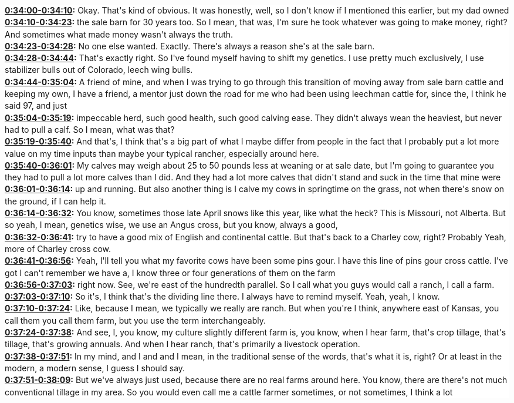 **[0:34:00-0:34:10](https://anchor.fm/ranching-reboot/episodes/24-Jason-Meadows-Succession-is-like-Drought-e156p4t#t=0:34:00):**  Okay.  That's kind of obvious.  It was honestly, well, so I don't know if I mentioned this earlier, but my dad owned  
**[0:34:10-0:34:23](https://anchor.fm/ranching-reboot/episodes/24-Jason-Meadows-Succession-is-like-Drought-e156p4t#t=0:34:10):**  the sale barn for 30 years too.  So I mean, that was, I'm sure he took whatever was going to make money, right?  And sometimes what made money wasn't always the truth.  
**[0:34:23-0:34:28](https://anchor.fm/ranching-reboot/episodes/24-Jason-Meadows-Succession-is-like-Drought-e156p4t#t=0:34:23):**  No one else wanted.  Exactly.  There's always a reason she's at the sale barn.  
**[0:34:28-0:34:44](https://anchor.fm/ranching-reboot/episodes/24-Jason-Meadows-Succession-is-like-Drought-e156p4t#t=0:34:28):**  That's exactly right.  So I've found myself having to shift my genetics.  I use pretty much exclusively, I use stabilizer bulls out of Colorado, leech wing bulls.  
**[0:34:44-0:35:04](https://anchor.fm/ranching-reboot/episodes/24-Jason-Meadows-Succession-is-like-Drought-e156p4t#t=0:34:44):**  A friend of mine, and when I was trying to go through this transition of moving away  from sale barn cattle and keeping my own, I have a friend, a mentor just down the road  for me who had been using leechman cattle for, since the, I think he said 97, and just  
**[0:35:04-0:35:19](https://anchor.fm/ranching-reboot/episodes/24-Jason-Meadows-Succession-is-like-Drought-e156p4t#t=0:35:04):**  impeccable herd, such good health, such good calving ease.  They didn't always wean the heaviest, but never had to pull a calf.  So I mean, what was that?  
**[0:35:19-0:35:40](https://anchor.fm/ranching-reboot/episodes/24-Jason-Meadows-Succession-is-like-Drought-e156p4t#t=0:35:19):**  And that's, I think that's a big part of what I maybe differ from people in the fact that  I probably put a lot more value on my time inputs than maybe your typical rancher, especially  around here.  
**[0:35:40-0:36:01](https://anchor.fm/ranching-reboot/episodes/24-Jason-Meadows-Succession-is-like-Drought-e156p4t#t=0:35:40):**  My calves may weigh about 25 to 50 pounds less at weaning or at sale date, but I'm going  to guarantee you they had to pull a lot more calves than I did.  And they had a lot more calves that didn't stand and suck in the time that mine were  
**[0:36:01-0:36:14](https://anchor.fm/ranching-reboot/episodes/24-Jason-Meadows-Succession-is-like-Drought-e156p4t#t=0:36:01):**  up and running.  But also another thing is I calve my cows in springtime on the grass, not when there's  snow on the ground, if I can help it.  
**[0:36:14-0:36:32](https://anchor.fm/ranching-reboot/episodes/24-Jason-Meadows-Succession-is-like-Drought-e156p4t#t=0:36:14):**  You know, sometimes those late April snows like this year, like what the heck?  This is Missouri, not Alberta.  But so yeah, I mean, genetics wise, we use an Angus cross, but you know, always a good,  
**[0:36:32-0:36:41](https://anchor.fm/ranching-reboot/episodes/24-Jason-Meadows-Succession-is-like-Drought-e156p4t#t=0:36:32):**  try to have a good mix of English and continental cattle.  But that's back to a Charley cow, right?  Probably Yeah, more of Charley cross cow.  
**[0:36:41-0:36:56](https://anchor.fm/ranching-reboot/episodes/24-Jason-Meadows-Succession-is-like-Drought-e156p4t#t=0:36:41):**  Yeah, I'll tell you what my favorite cows have been some pins gour.  I have this line of pins gour cross cattle.  I've got I can't remember we have a, I know three or four generations of them on the farm  
**[0:36:56-0:37:03](https://anchor.fm/ranching-reboot/episodes/24-Jason-Meadows-Succession-is-like-Drought-e156p4t#t=0:36:56):**  right now.  See, we're east of the hundredth parallel.  So I call what you guys would call a ranch, I call a farm.  
**[0:37:03-0:37:10](https://anchor.fm/ranching-reboot/episodes/24-Jason-Meadows-Succession-is-like-Drought-e156p4t#t=0:37:03):**  So it's, I think that's the dividing line there.  I always have to remind myself.  Yeah, yeah, I know.  
**[0:37:10-0:37:24](https://anchor.fm/ranching-reboot/episodes/24-Jason-Meadows-Succession-is-like-Drought-e156p4t#t=0:37:10):**  Like, because I mean, we typically we really are ranch.  But when you're I think, anywhere east of Kansas, you call them you call them farm,  but you use the term interchangeably.  
**[0:37:24-0:37:38](https://anchor.fm/ranching-reboot/episodes/24-Jason-Meadows-Succession-is-like-Drought-e156p4t#t=0:37:24):**  And see, I, you know, my culture slightly different farm is, you know, when I hear farm,  that's crop tillage, that's tillage, that's growing annuals.  And when I hear ranch, that's primarily a livestock operation.  
**[0:37:38-0:37:51](https://anchor.fm/ranching-reboot/episodes/24-Jason-Meadows-Succession-is-like-Drought-e156p4t#t=0:37:38):**  In my mind,  and I and and I mean, in the traditional sense of the words, that's what it is, right?  Or at least in the modern, a modern sense, I guess I should say.  
**[0:37:51-0:38:09](https://anchor.fm/ranching-reboot/episodes/24-Jason-Meadows-Succession-is-like-Drought-e156p4t#t=0:37:51):**  But we've always just used, because there are no real farms around here.  You know, there are there's not much conventional tillage in my area.  So you would even call me a cattle farmer sometimes, or not sometimes, I think a lot  